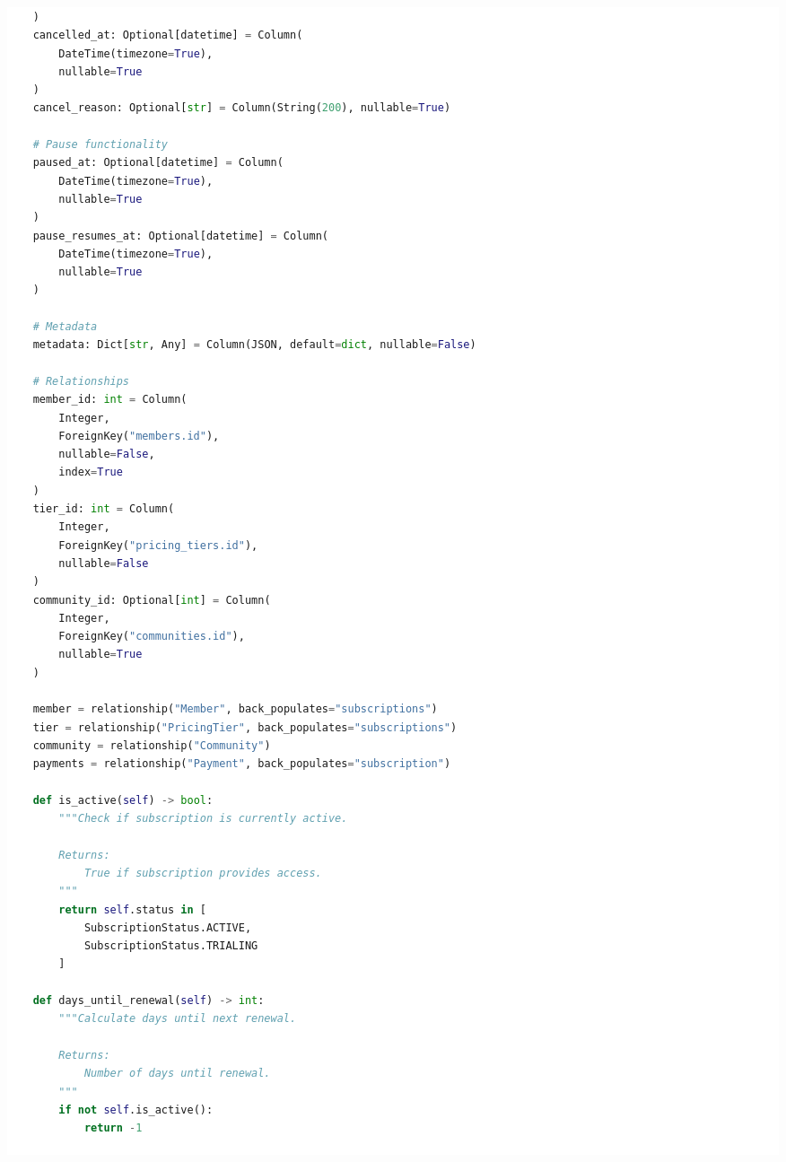 ```python
    )
    cancelled_at: Optional[datetime] = Column(
        DateTime(timezone=True),
        nullable=True
    )
    cancel_reason: Optional[str] = Column(String(200), nullable=True)
    
    # Pause functionality
    paused_at: Optional[datetime] = Column(
        DateTime(timezone=True),
        nullable=True
    )
    pause_resumes_at: Optional[datetime] = Column(
        DateTime(timezone=True),
        nullable=True
    )
    
    # Metadata
    metadata: Dict[str, Any] = Column(JSON, default=dict, nullable=False)
    
    # Relationships
    member_id: int = Column(
        Integer,
        ForeignKey("members.id"),
        nullable=False,
        index=True
    )
    tier_id: int = Column(
        Integer,
        ForeignKey("pricing_tiers.id"),
        nullable=False
    )
    community_id: Optional[int] = Column(
        Integer,
        ForeignKey("communities.id"),
        nullable=True
    )
    
    member = relationship("Member", back_populates="subscriptions")
    tier = relationship("PricingTier", back_populates="subscriptions")
    community = relationship("Community")
    payments = relationship("Payment", back_populates="subscription")
    
    def is_active(self) -> bool:
        """Check if subscription is currently active.
        
        Returns:
            True if subscription provides access.
        """
        return self.status in [
            SubscriptionStatus.ACTIVE,
            SubscriptionStatus.TRIALING
        ]
    
    def days_until_renewal(self) -> int:
        """Calculate days until next renewal.
        
        Returns:
            Number of days until renewal.
        """
        if not self.is_active():
            return -1
        
```